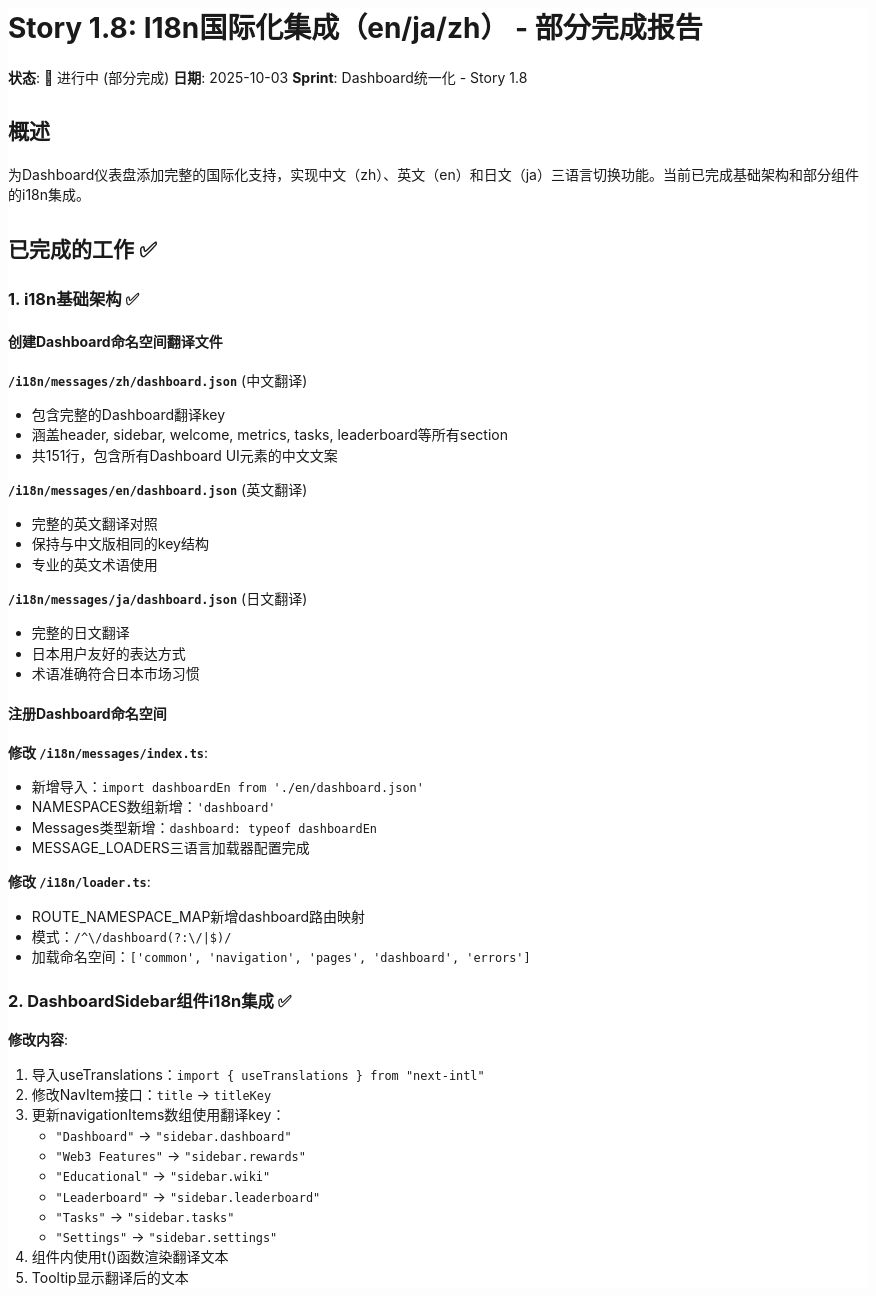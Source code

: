 # Story 1.8: I18n国际化集成（en/ja/zh） - 部分完成报告

**状态**: 🔄 进行中 (部分完成)
**日期**: 2025-10-03
**Sprint**: Dashboard统一化 - Story 1.8

## 概述

为Dashboard仪表盘添加完整的国际化支持，实现中文（zh）、英文（en）和日文（ja）三语言切换功能。当前已完成基础架构和部分组件的i18n集成。

## 已完成的工作 ✅

### 1. i18n基础架构 ✅

#### 创建Dashboard命名空间翻译文件

**`/i18n/messages/zh/dashboard.json`** (中文翻译)
- 包含完整的Dashboard翻译key
- 涵盖header, sidebar, welcome, metrics, tasks, leaderboard等所有section
- 共151行，包含所有Dashboard UI元素的中文文案

**`/i18n/messages/en/dashboard.json`** (英文翻译)
- 完整的英文翻译对照
- 保持与中文版相同的key结构
- 专业的英文术语使用

**`/i18n/messages/ja/dashboard.json`** (日文翻译)
- 完整的日文翻译
- 日本用户友好的表达方式
- 术语准确符合日本市场习惯

#### 注册Dashboard命名空间

**修改 `/i18n/messages/index.ts`**:
- 新增导入：`import dashboardEn from './en/dashboard.json'`
- NAMESPACES数组新增：`'dashboard'`
- Messages类型新增：`dashboard: typeof dashboardEn`
- MESSAGE_LOADERS三语言加载器配置完成

**修改 `/i18n/loader.ts`**:
- ROUTE_NAMESPACE_MAP新增dashboard路由映射
- 模式：`/^\/dashboard(?:\/|$)/`
- 加载命名空间：`['common', 'navigation', 'pages', 'dashboard', 'errors']`

### 2. DashboardSidebar组件i18n集成 ✅

**修改内容**:
1. 导入useTranslations：`import { useTranslations } from "next-intl"`
2. 修改NavItem接口：`title` → `titleKey`
3. 更新navigationItems数组使用翻译key：
   - `"Dashboard"` → `"sidebar.dashboard"`
   - `"Web3 Features"` → `"sidebar.rewards"`
   - `"Educational"` → `"sidebar.wiki"`
   - `"Leaderboard"` → `"sidebar.leaderboard"`
   - `"Tasks"` → `"sidebar.tasks"`
   - `"Settings"` → `"sidebar.settings"`
4. 组件内使用t()函数渲染翻译文本
5. Tooltip显示翻译后的文本
